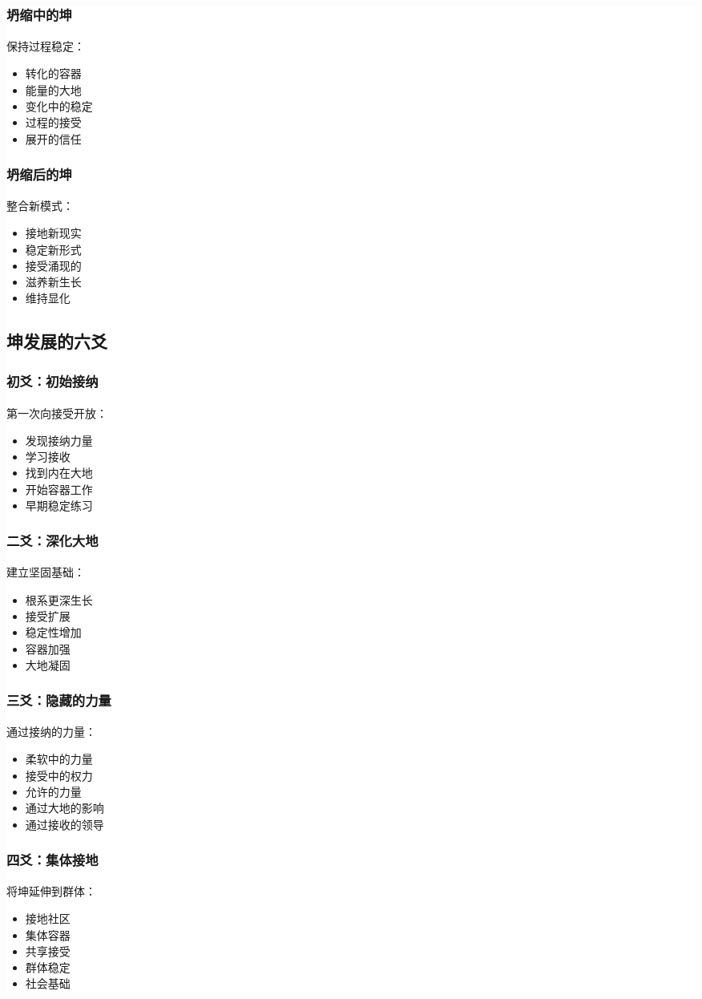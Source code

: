 ### **坍缩中的坤**
保持过程稳定：
- 转化的容器
- 能量的大地
- 变化中的稳定
- 过程的接受
- 展开的信任

### **坍缩后的坤**
整合新模式：
- 接地新现实
- 稳定新形式
- 接受涌现的
- 滋养新生长
- 维持显化

## 坤发展的六爻

### **初爻：初始接纳**
第一次向接受开放：
- 发现接纳力量
- 学习接收
- 找到内在大地
- 开始容器工作
- 早期稳定练习

### **二爻：深化大地**
建立坚固基础：
- 根系更深生长
- 接受扩展
- 稳定性增加
- 容器加强
- 大地凝固

### **三爻：隐藏的力量**
通过接纳的力量：
- 柔软中的力量
- 接受中的权力
- 允许的力量
- 通过大地的影响
- 通过接收的领导

### **四爻：集体接地**
将坤延伸到群体：
- 接地社区
- 集体容器
- 共享接受
- 群体稳定
- 社会基础
